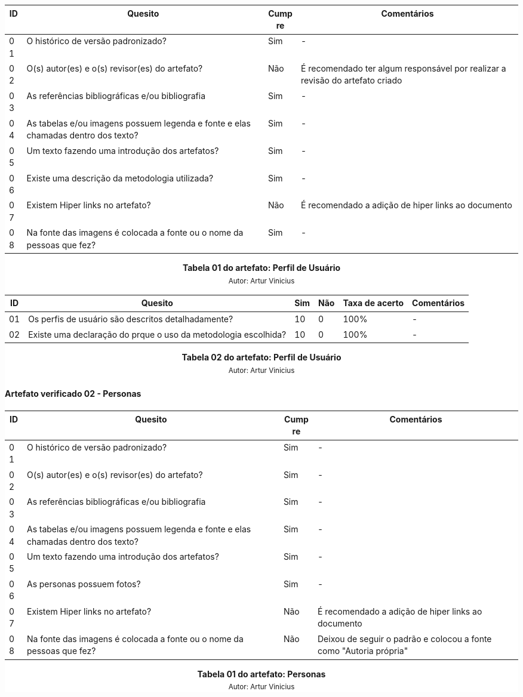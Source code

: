 | ID | Quesito | Cumpre | Comentários |
|-----|--------|--------|-------------|
| 01 | O histórico de versão padronizado? | Sim | - |
| 02 | O(s) autor(es) e o(s) revisor(es) do artefato? | Não | É recomendado ter algum responsável por realizar a revisão do artefato criado |
| 03 | As referências bibliográficas e/ou bibliografia | Sim | - |
| 04 | As tabelas e/ou imagens possuem legenda e fonte e elas chamadas dentro dos texto? | Sim | - |
| 05 | Um texto fazendo uma introdução dos artefatos? | Sim | - |
| 06 | Existe uma descrição da metodologia utilizada? | Sim | - |
| 07 | Existem Hiper links no artefato? | Não | É recomendado a adição de hiper links ao documento |
| 08 | Na fonte das imagens é colocada a fonte ou o nome da pessoas que fez? | Sim | - |
<figcaption align='center'>
    <b>Tabela 01 do artefato: Perfil de Usuário</b>
        <br><small>Autor: Artur Vinicius</small>
</figcaption> 

| ID | Quesito | Sim | Não | Taxa de acerto | Comentários |
|-----|--------|-----|-----|----------------|-------------|
| 01 | Os perfis de usuário são descritos detalhadamente? | 10 | 0 | 100% | - |
| 02 | Existe uma declaração do prque o uso da metodologia escolhida? | 10 | 0 | 100% | - |
<figcaption align='center'>
    <b>Tabela 02 do artefato: Perfil de Usuário</b>
        <br><small>Autor: Artur Vinicius</small>
</figcaption> 


#### Artefato verificado 02 - Personas

| ID | Quesito | Cumpre | Comentários |
|-----|--------|--------|-------------|
| 01 | O histórico de versão padronizado? | Sim | - |
| 02 | O(s) autor(es) e o(s) revisor(es) do artefato? | Sim | - |
| 03 | As referências bibliográficas e/ou bibliografia | Sim | - |
| 04 | As tabelas e/ou imagens possuem legenda e fonte e elas chamadas dentro dos texto? | Sim | - |
| 05 | Um texto fazendo uma introdução dos artefatos? | Sim | - |
| 06 | As personas possuem fotos? | Sim | - |
| 07 | Existem Hiper links no artefato? | Não | É recomendado a adição de hiper links ao documento |
| 08 | Na fonte das imagens é colocada a fonte ou o nome da pessoas que fez? | Não | Deixou de seguir o padrão e colocou a fonte como "Autoria própria" |
<figcaption align='center'>
    <b>Tabela 01 do artefato: Personas</b>
        <br><small>Autor: Artur Vinicius</small>
</figcaption> 
